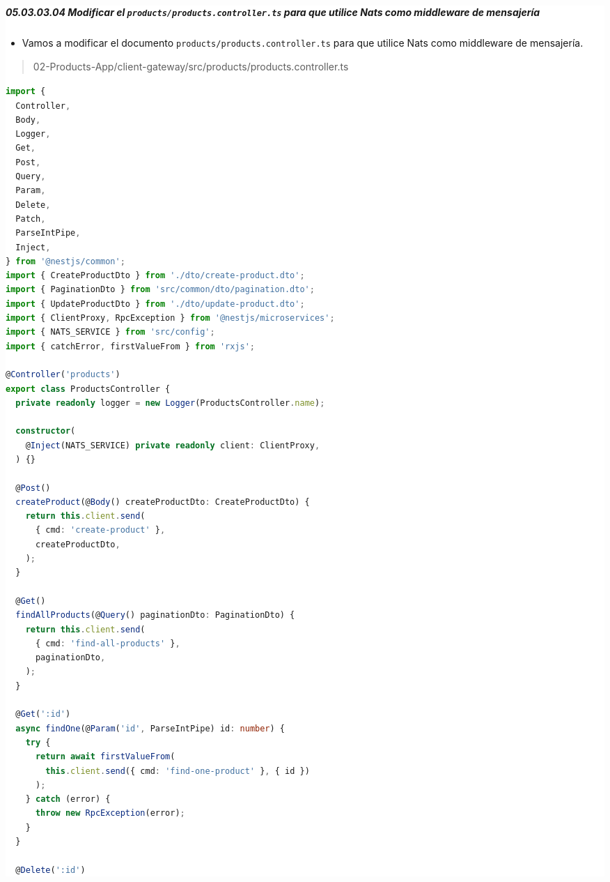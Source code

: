 ##### 05.03.03.04 Modificar el `products/products.controller.ts` para que utilice Nats como middleware de mensajería

- Vamos a modificar el documento `products/products.controller.ts` para que utilice Nats como middleware de mensajería.

> 02-Products-App/client-gateway/src/products/products.controller.ts

```ts
import {
  Controller,
  Body,
  Logger,
  Get,
  Post,
  Query,
  Param,
  Delete,
  Patch,
  ParseIntPipe,
  Inject,
} from '@nestjs/common';
import { CreateProductDto } from './dto/create-product.dto';
import { PaginationDto } from 'src/common/dto/pagination.dto';
import { UpdateProductDto } from './dto/update-product.dto';
import { ClientProxy, RpcException } from '@nestjs/microservices';
import { NATS_SERVICE } from 'src/config';
import { catchError, firstValueFrom } from 'rxjs';

@Controller('products')
export class ProductsController {
  private readonly logger = new Logger(ProductsController.name);

  constructor(
    @Inject(NATS_SERVICE) private readonly client: ClientProxy,
  ) {}

  @Post()
  createProduct(@Body() createProductDto: CreateProductDto) {
    return this.client.send(
      { cmd: 'create-product' },
      createProductDto,
    );
  }

  @Get()
  findAllProducts(@Query() paginationDto: PaginationDto) {
    return this.client.send(
      { cmd: 'find-all-products' },
      paginationDto,
    );
  }

  @Get(':id')
  async findOne(@Param('id', ParseIntPipe) id: number) {
    try {
      return await firstValueFrom(
        this.client.send({ cmd: 'find-one-product' }, { id })
      );
    } catch (error) {
      throw new RpcException(error);
    }
  }

  @Delete(':id')
```